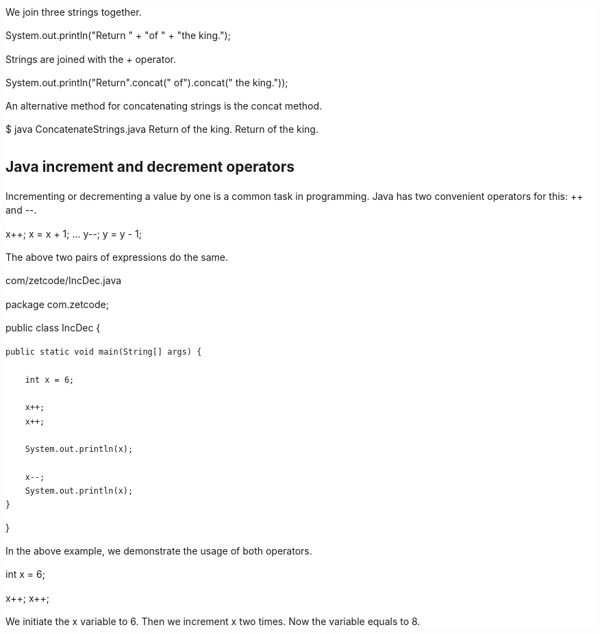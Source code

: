 We join three strings together.

System.out.println("Return " + "of " + "the king.");

Strings are joined with the + operator.

System.out.println("Return".concat(" of").concat(" the king."));

An alternative method for concatenating strings is the concat
method.

$ java ConcatenateStrings.java
Return of the king.
Return of the king.

## Java increment and decrement operators

Incrementing or decrementing a value by one is a common task in
programming. Java has two convenient operators for this: ++
and --.

x++;
x = x + 1;
...
y--;
y = y - 1;

The above two pairs of expressions do the same.

com/zetcode/IncDec.java
  

package com.zetcode;

public class IncDec {

    public static void main(String[] args) {

        int x = 6;

        x++;
        x++;

        System.out.println(x);

        x--;
        System.out.println(x);
    }
}

In the above example, we demonstrate the usage of both operators.

int x = 6;

x++;
x++;

We initiate the x variable to 6. Then we increment
x two times. Now the variable equals to 8.
